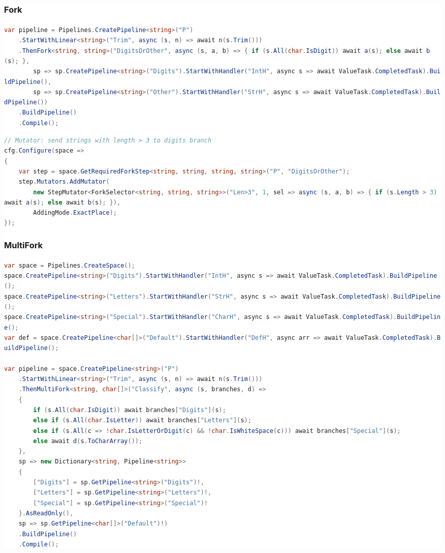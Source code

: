 ### Fork
```csharp
var pipeline = Pipelines.CreatePipeline<string>("P")
    .StartWithLinear<string>("Trim", async (s, n) => await n(s.Trim()))
    .ThenFork<string, string>("DigitsOrOther", async (s, a, b) => { if (s.All(char.IsDigit)) await a(s); else await b(s); },
        sp => sp.CreatePipeline<string>("Digits").StartWithHandler("IntH", async s => await ValueTask.CompletedTask).BuildPipeline(),
        sp => sp.CreatePipeline<string>("Other").StartWithHandler("StrH", async s => await ValueTask.CompletedTask).BuildPipeline())
    .BuildPipeline()
    .Compile();
```

```csharp
// Mutator: send strings with length > 3 to digits branch
cfg.Configure(space =>
{
    var step = space.GetRequiredForkStep<string, string, string, string>("P", "DigitsOrOther");
    step.Mutators.AddMutator(
        new StepMutator<ForkSelector<string, string, string>>("Len>3", 1, sel => async (s, a, b) => { if (s.Length > 3) await a(s); else await b(s); }),
        AddingMode.ExactPlace);
});
```

### MultiFork
```csharp
var space = Pipelines.CreateSpace();
space.CreatePipeline<string>("Digits").StartWithHandler("IntH", async s => await ValueTask.CompletedTask).BuildPipeline();
space.CreatePipeline<string>("Letters").StartWithHandler("StrH", async s => await ValueTask.CompletedTask).BuildPipeline();
space.CreatePipeline<string>("Special").StartWithHandler("CharH", async s => await ValueTask.CompletedTask).BuildPipeline();
var def = space.CreatePipeline<char[]>("Default").StartWithHandler("DefH", async arr => await ValueTask.CompletedTask).BuildPipeline();

var pipeline = space.CreatePipeline<string>("P")
    .StartWithLinear<string>("Trim", async (s, n) => await n(s.Trim()))
    .ThenMultiFork<string, char[]>("Classify", async (s, branches, d) =>
    {
        if (s.All(char.IsDigit)) await branches["Digits"](s);
        else if (s.All(char.IsLetter)) await branches["Letters"](s);
        else if (s.All(c => !char.IsLetterOrDigit(c) && !char.IsWhiteSpace(c))) await branches["Special"](s);
        else await d(s.ToCharArray());
    },
    sp => new Dictionary<string, Pipeline<string>>
    {
        ["Digits"] = sp.GetPipeline<string>("Digits")!,
        ["Letters"] = sp.GetPipeline<string>("Letters")!,
        ["Special"] = sp.GetPipeline<string>("Special")!
    }.AsReadOnly(),
    sp => sp.GetPipeline<char[]>("Default")!)
    .BuildPipeline()
    .Compile();
```
